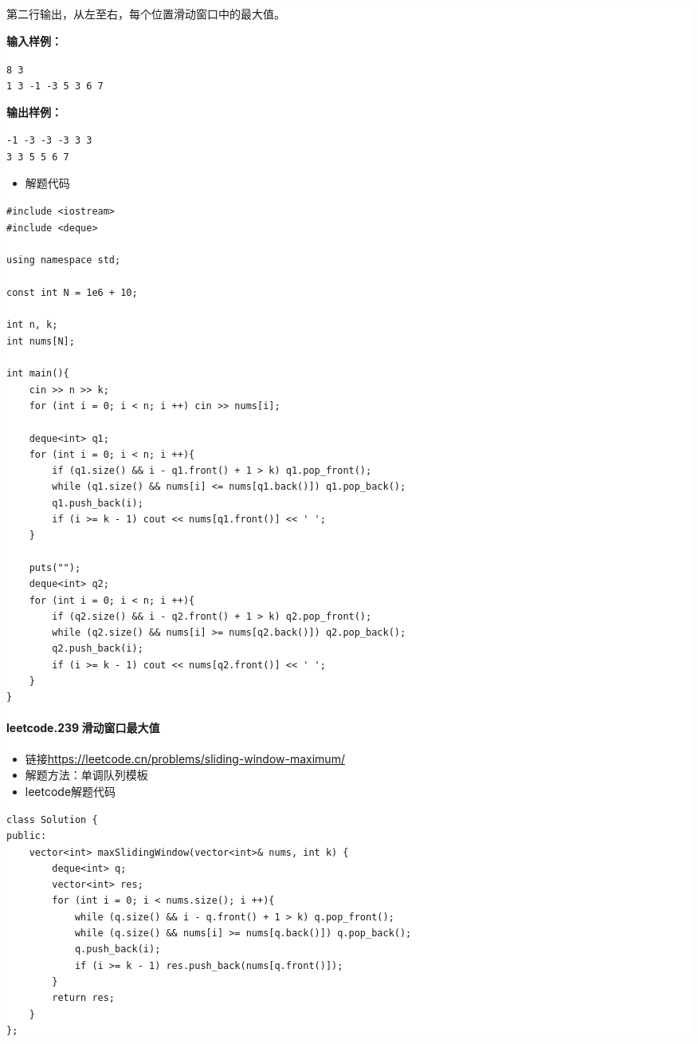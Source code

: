 第二行输出，从左至右，每个位置滑动窗口中的最大值。

**输入样例：**  
```
8 3  
1 3 -1 -3 5 3 6 7
```
**输出样例：**  
```
-1 -3 -3 -3 3 3
3 3 5 5 6 7
```
- 解题代码
```
#include <iostream>
#include <deque>

using namespace std;

const int N = 1e6 + 10;

int n, k;
int nums[N];

int main(){
    cin >> n >> k;
    for (int i = 0; i < n; i ++) cin >> nums[i];
    
    deque<int> q1;
    for (int i = 0; i < n; i ++){
        if (q1.size() && i - q1.front() + 1 > k) q1.pop_front();
        while (q1.size() && nums[i] <= nums[q1.back()]) q1.pop_back();
        q1.push_back(i);
        if (i >= k - 1) cout << nums[q1.front()] << ' ';
    }
    
    puts("");
    deque<int> q2;
    for (int i = 0; i < n; i ++){
        if (q2.size() && i - q2.front() + 1 > k) q2.pop_front();
        while (q2.size() && nums[i] >= nums[q2.back()]) q2.pop_back();
        q2.push_back(i);
        if (i >= k - 1) cout << nums[q2.front()] << ' ';
    }
}
```
#### leetcode.239 滑动窗口最大值
- 链接<https://leetcode.cn/problems/sliding-window-maximum/>  
- 解题方法：单调队列模板
- leetcode解题代码
```
class Solution {
public:
    vector<int> maxSlidingWindow(vector<int>& nums, int k) {
        deque<int> q;
        vector<int> res;
        for (int i = 0; i < nums.size(); i ++){
            while (q.size() && i - q.front() + 1 > k) q.pop_front();
            while (q.size() && nums[i] >= nums[q.back()]) q.pop_back();
            q.push_back(i);
            if (i >= k - 1) res.push_back(nums[q.front()]);
        }
        return res;
    }
};
```